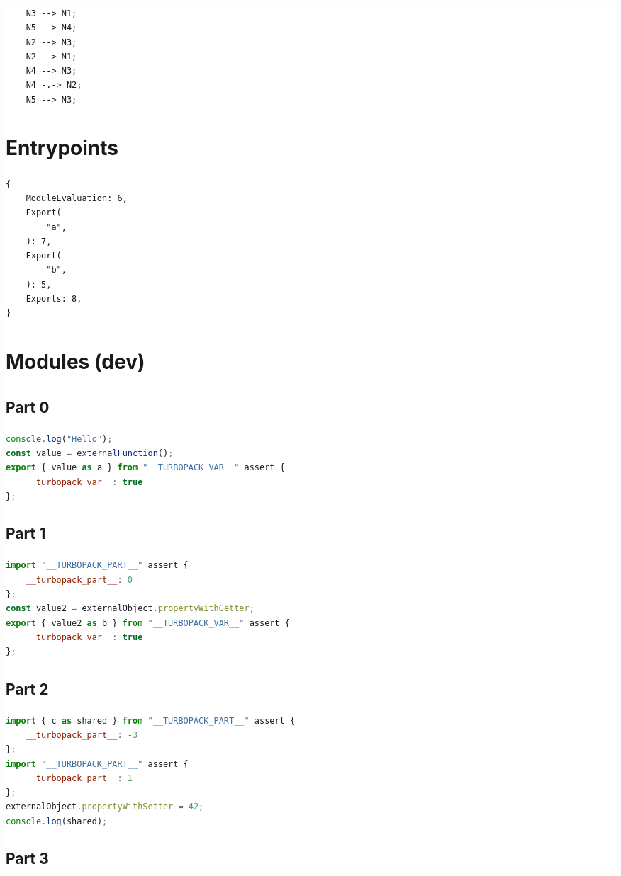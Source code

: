 ```mermaid
    N3 --> N1;
    N5 --> N4;
    N2 --> N3;
    N2 --> N1;
    N4 --> N3;
    N4 -.-> N2;
    N5 --> N3;
```
# Entrypoints

```
{
    ModuleEvaluation: 6,
    Export(
        "a",
    ): 7,
    Export(
        "b",
    ): 5,
    Exports: 8,
}
```


# Modules (dev)
## Part 0
```js
console.log("Hello");
const value = externalFunction();
export { value as a } from "__TURBOPACK_VAR__" assert {
    __turbopack_var__: true
};

```
## Part 1
```js
import "__TURBOPACK_PART__" assert {
    __turbopack_part__: 0
};
const value2 = externalObject.propertyWithGetter;
export { value2 as b } from "__TURBOPACK_VAR__" assert {
    __turbopack_var__: true
};

```
## Part 2
```js
import { c as shared } from "__TURBOPACK_PART__" assert {
    __turbopack_part__: -3
};
import "__TURBOPACK_PART__" assert {
    __turbopack_part__: 1
};
externalObject.propertyWithSetter = 42;
console.log(shared);

```
## Part 3